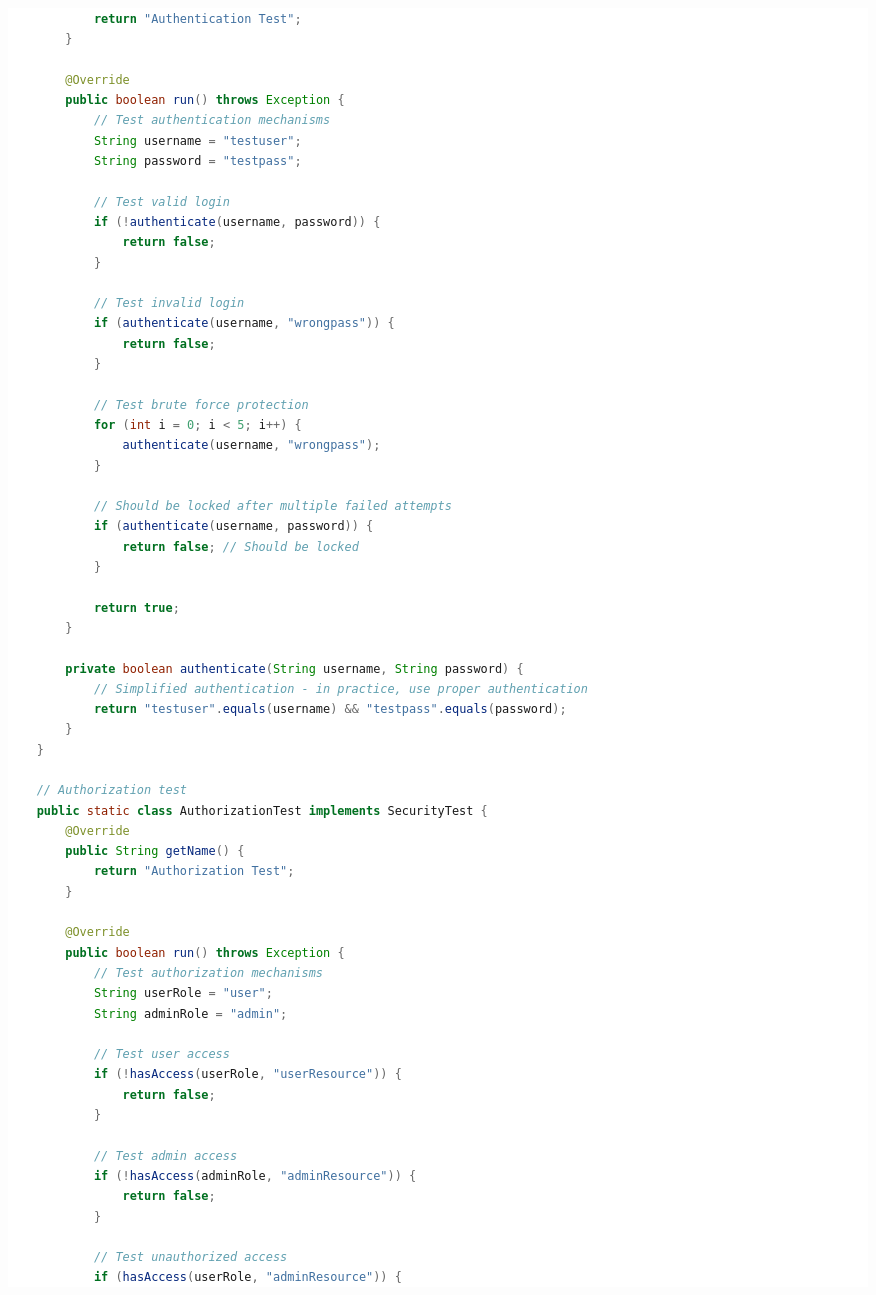 ```java
            return "Authentication Test";
        }
        
        @Override
        public boolean run() throws Exception {
            // Test authentication mechanisms
            String username = "testuser";
            String password = "testpass";
            
            // Test valid login
            if (!authenticate(username, password)) {
                return false;
            }
            
            // Test invalid login
            if (authenticate(username, "wrongpass")) {
                return false;
            }
            
            // Test brute force protection
            for (int i = 0; i < 5; i++) {
                authenticate(username, "wrongpass");
            }
            
            // Should be locked after multiple failed attempts
            if (authenticate(username, password)) {
                return false; // Should be locked
            }
            
            return true;
        }
        
        private boolean authenticate(String username, String password) {
            // Simplified authentication - in practice, use proper authentication
            return "testuser".equals(username) && "testpass".equals(password);
        }
    }
    
    // Authorization test
    public static class AuthorizationTest implements SecurityTest {
        @Override
        public String getName() {
            return "Authorization Test";
        }
        
        @Override
        public boolean run() throws Exception {
            // Test authorization mechanisms
            String userRole = "user";
            String adminRole = "admin";
            
            // Test user access
            if (!hasAccess(userRole, "userResource")) {
                return false;
            }
            
            // Test admin access
            if (!hasAccess(adminRole, "adminResource")) {
                return false;
            }
            
            // Test unauthorized access
            if (hasAccess(userRole, "adminResource")) {
```